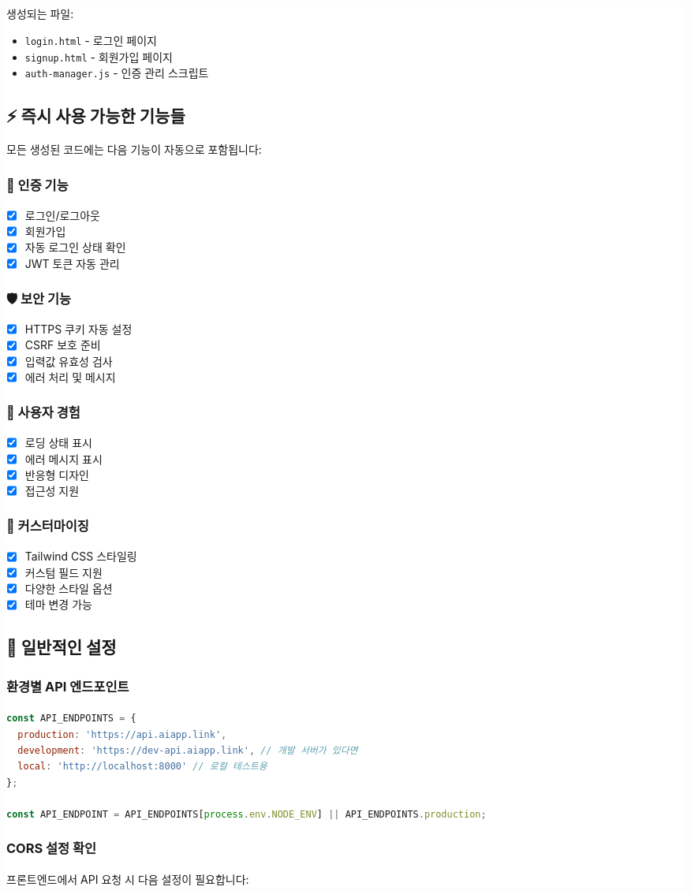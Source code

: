 생성되는 파일:
- `login.html` - 로그인 페이지
- `signup.html` - 회원가입 페이지
- `auth-manager.js` - 인증 관리 스크립트

## ⚡ 즉시 사용 가능한 기능들

모든 생성된 코드에는 다음 기능이 자동으로 포함됩니다:

### 🔐 인증 기능
- [x] 로그인/로그아웃
- [x] 회원가입
- [x] 자동 로그인 상태 확인
- [x] JWT 토큰 자동 관리

### 🛡️ 보안 기능  
- [x] HTTPS 쿠키 자동 설정
- [x] CSRF 보호 준비
- [x] 입력값 유효성 검사
- [x] 에러 처리 및 메시지

### 📱 사용자 경험
- [x] 로딩 상태 표시
- [x] 에러 메시지 표시
- [x] 반응형 디자인
- [x] 접근성 지원

### 🎨 커스터마이징
- [x] Tailwind CSS 스타일링
- [x] 커스텀 필드 지원
- [x] 다양한 스타일 옵션
- [x] 테마 변경 가능

## 🔧 일반적인 설정

### 환경별 API 엔드포인트

```javascript
const API_ENDPOINTS = {
  production: 'https://api.aiapp.link',
  development: 'https://dev-api.aiapp.link', // 개발 서버가 있다면
  local: 'http://localhost:8000' // 로컬 테스트용
};

const API_ENDPOINT = API_ENDPOINTS[process.env.NODE_ENV] || API_ENDPOINTS.production;
```

### CORS 설정 확인

프론트엔드에서 API 요청 시 다음 설정이 필요합니다:

